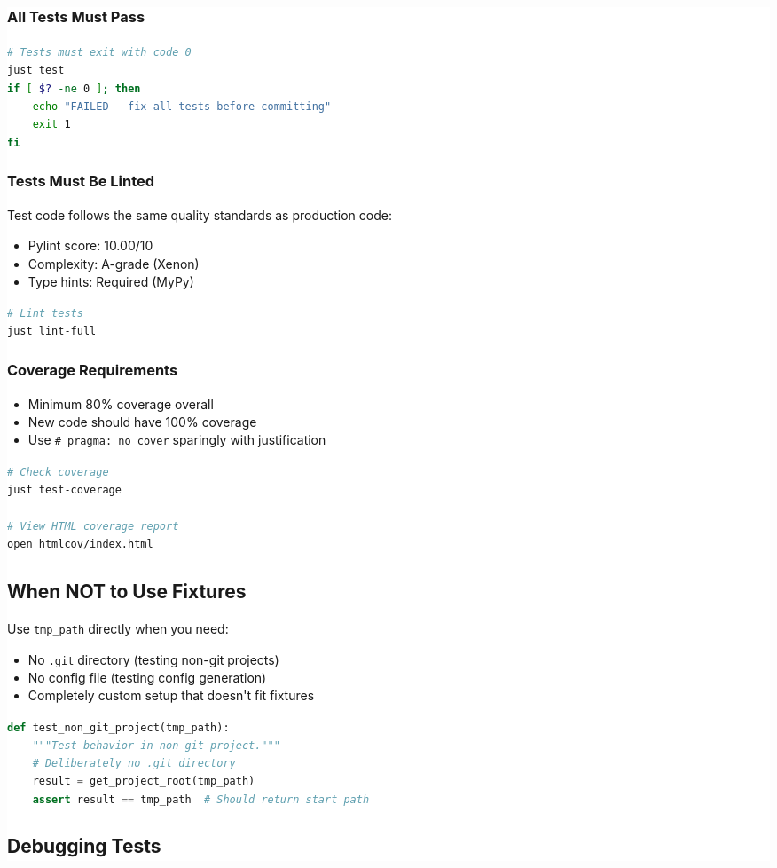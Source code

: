 ### All Tests Must Pass

```bash
# Tests must exit with code 0
just test
if [ $? -ne 0 ]; then
    echo "FAILED - fix all tests before committing"
    exit 1
fi
```

### Tests Must Be Linted

Test code follows the same quality standards as production code:
- Pylint score: 10.00/10
- Complexity: A-grade (Xenon)
- Type hints: Required (MyPy)

```bash
# Lint tests
just lint-full
```

### Coverage Requirements

- Minimum 80% coverage overall
- New code should have 100% coverage
- Use `# pragma: no cover` sparingly with justification

```bash
# Check coverage
just test-coverage

# View HTML coverage report
open htmlcov/index.html
```

## When NOT to Use Fixtures

Use `tmp_path` directly when you need:
- No `.git` directory (testing non-git projects)
- No config file (testing config generation)
- Completely custom setup that doesn't fit fixtures

```python
def test_non_git_project(tmp_path):
    """Test behavior in non-git project."""
    # Deliberately no .git directory
    result = get_project_root(tmp_path)
    assert result == tmp_path  # Should return start path
```

## Debugging Tests
